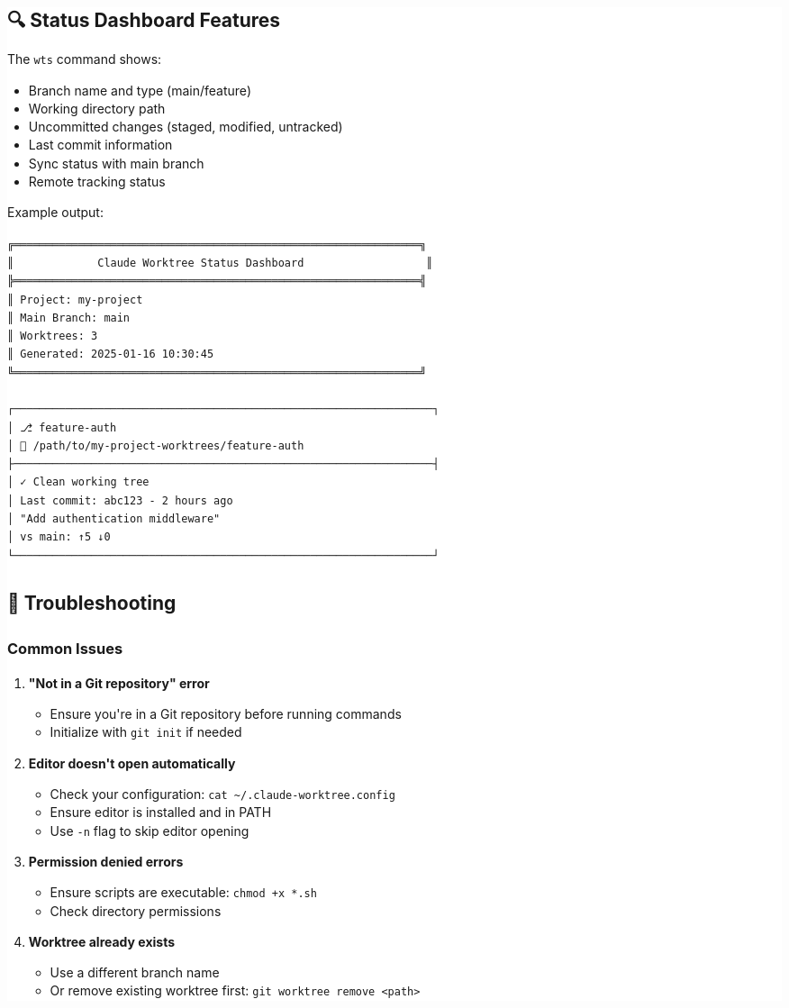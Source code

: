 ## 🔍 Status Dashboard Features

The `wts` command shows:
- Branch name and type (main/feature)
- Working directory path
- Uncommitted changes (staged, modified, untracked)
- Last commit information
- Sync status with main branch
- Remote tracking status

Example output:
```
╔═══════════════════════════════════════════════════════════════╗
║             Claude Worktree Status Dashboard                   ║
╠═══════════════════════════════════════════════════════════════╣
║ Project: my-project
║ Main Branch: main
║ Worktrees: 3
║ Generated: 2025-01-16 10:30:45
╚═══════════════════════════════════════════════════════════════╝

┌─────────────────────────────────────────────────────────────────┐
│ ⎇ feature-auth
│ 📁 /path/to/my-project-worktrees/feature-auth
├─────────────────────────────────────────────────────────────────┤
│ ✓ Clean working tree
│ Last commit: abc123 - 2 hours ago
│ "Add authentication middleware"
│ vs main: ↑5 ↓0
└─────────────────────────────────────────────────────────────────┘
```

## 🚨 Troubleshooting

### Common Issues

1. **"Not in a Git repository" error**
   - Ensure you're in a Git repository before running commands
   - Initialize with `git init` if needed

2. **Editor doesn't open automatically**
   - Check your configuration: `cat ~/.claude-worktree.config`
   - Ensure editor is installed and in PATH
   - Use `-n` flag to skip editor opening

3. **Permission denied errors**
   - Ensure scripts are executable: `chmod +x *.sh`
   - Check directory permissions

4. **Worktree already exists**
   - Use a different branch name
   - Or remove existing worktree first: `git worktree remove <path>`

